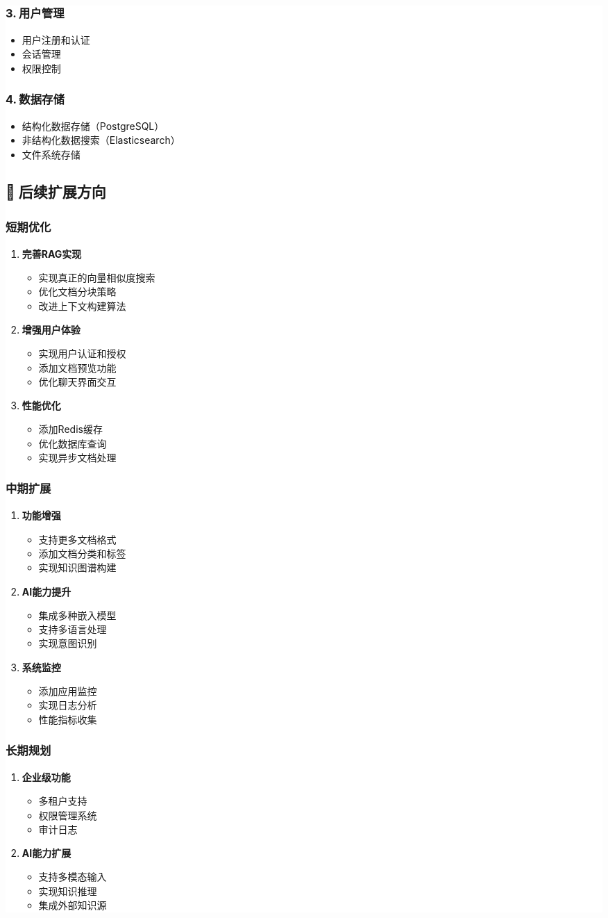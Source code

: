 ### 3. 用户管理
- 用户注册和认证
- 会话管理
- 权限控制

### 4. 数据存储
- 结构化数据存储（PostgreSQL）
- 非结构化数据搜索（Elasticsearch）
- 文件系统存储

## 🔮 后续扩展方向

### 短期优化
1. **完善RAG实现**
   - 实现真正的向量相似度搜索
   - 优化文档分块策略
   - 改进上下文构建算法

2. **增强用户体验**
   - 实现用户认证和授权
   - 添加文档预览功能
   - 优化聊天界面交互

3. **性能优化**
   - 添加Redis缓存
   - 优化数据库查询
   - 实现异步文档处理

### 中期扩展
1. **功能增强**
   - 支持更多文档格式
   - 添加文档分类和标签
   - 实现知识图谱构建

2. **AI能力提升**
   - 集成多种嵌入模型
   - 支持多语言处理
   - 实现意图识别

3. **系统监控**
   - 添加应用监控
   - 实现日志分析
   - 性能指标收集

### 长期规划
1. **企业级功能**
   - 多租户支持
   - 权限管理系统
   - 审计日志

2. **AI能力扩展**
   - 支持多模态输入
   - 实现知识推理
   - 集成外部知识源
